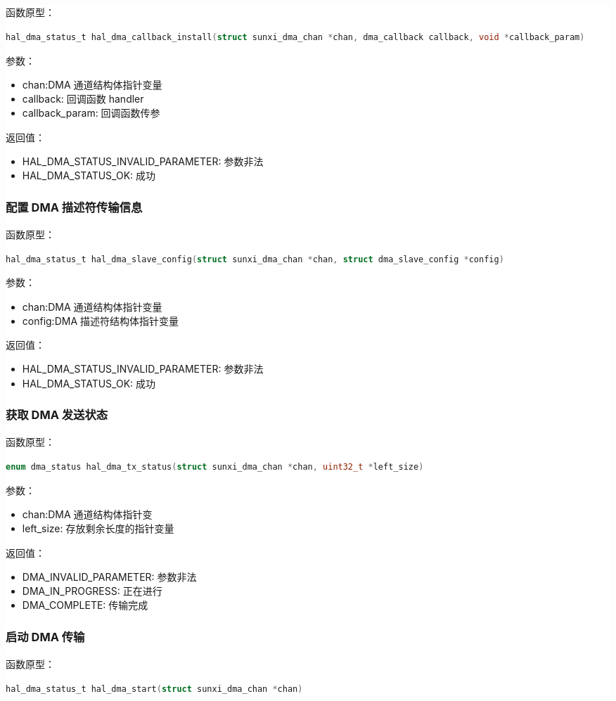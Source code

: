 函数原型：

```c
hal_dma_status_t hal_dma_callback_install(struct sunxi_dma_chan *chan, dma_callback callback, void *callback_param)
```

参数：

- chan:DMA 通道结构体指针变量
- callback: 回调函数 handler
- callback_param: 回调函数传参

返回值：

- HAL_DMA_STATUS_INVALID_PARAMETER: 参数非法
- HAL_DMA_STATUS_OK: 成功

### 配置 DMA 描述符传输信息

函数原型：

```c
hal_dma_status_t hal_dma_slave_config(struct sunxi_dma_chan *chan, struct dma_slave_config *config)
```

参数：

- chan:DMA 通道结构体指针变量
- config:DMA 描述符结构体指针变量

返回值：

- HAL_DMA_STATUS_INVALID_PARAMETER: 参数非法
- HAL_DMA_STATUS_OK: 成功

### 获取 DMA 发送状态

函数原型：

```c
enum dma_status hal_dma_tx_status(struct sunxi_dma_chan *chan, uint32_t *left_size)
```

参数：

- chan:DMA 通道结构体指针变
- left_size: 存放剩余长度的指针变量

返回值：

- DMA_INVALID_PARAMETER: 参数非法
- DMA_IN_PROGRESS: 正在进行
- DMA_COMPLETE: 传输完成

### 启动 DMA 传输

函数原型：

```c
hal_dma_status_t hal_dma_start(struct sunxi_dma_chan *chan)
```
